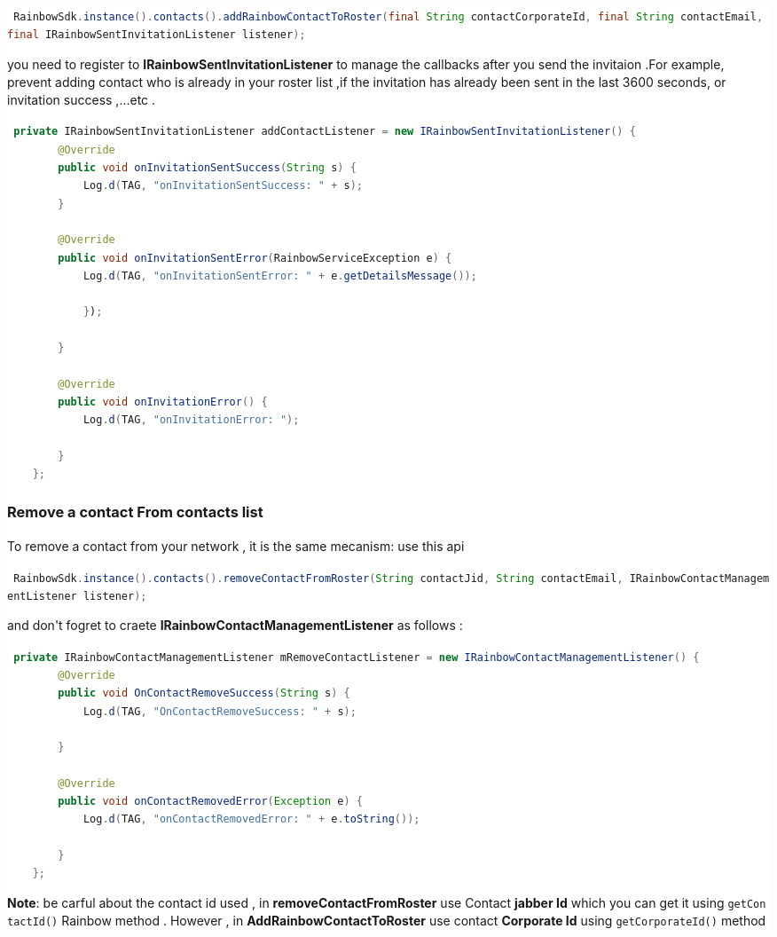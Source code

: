 ```java
 RainbowSdk.instance().contacts().addRainbowContactToRoster(final String contactCorporateId, final String contactEmail, final IRainbowSentInvitationListener listener);
``` 
you need to register to **IRainbowSentInvitationListener** to manage the callbacks after you send the invitaion .For example, prevent adding  contact who is already in your roster list ,if the invitation has already been sent in the last 3600 seconds, or invitation success ,...etc . 
```java
 private IRainbowSentInvitationListener addContactListener = new IRainbowSentInvitationListener() {
        @Override
        public void onInvitationSentSuccess(String s) {
            Log.d(TAG, "onInvitationSentSuccess: " + s);
        }

        @Override
        public void onInvitationSentError(RainbowServiceException e) {
            Log.d(TAG, "onInvitationSentError: " + e.getDetailsMessage());
         
            });

        }

        @Override
        public void onInvitationError() {
            Log.d(TAG, "onInvitationError: ");

        }
    };
```

### Remove a contact From contacts list
To remove a contact from your network , it is the  same mecanism: use this api 
```java
 RainbowSdk.instance().contacts().removeContactFromRoster(String contactJid, String contactEmail, IRainbowContactManagementListener listener);
```
and don't fogret to craete  **IRainbowContactManagementListener** as follows :
```java
 private IRainbowContactManagementListener mRemoveContactListener = new IRainbowContactManagementListener() {
        @Override
        public void OnContactRemoveSuccess(String s) {
            Log.d(TAG, "OnContactRemoveSuccess: " + s);

        }

        @Override
        public void onContactRemovedError(Exception e) {
            Log.d(TAG, "onContactRemovedError: " + e.toString());

        }
    };
```
**Note**: be carful about the  contact id used , in **removeContactFromRoster** use Contact **jabber Id** which you can get it using `getContactId()` Rainbow method . However , in **AddRainbowContactToRoster** use contact **Corporate Id** using   `getCorporateId()` method
